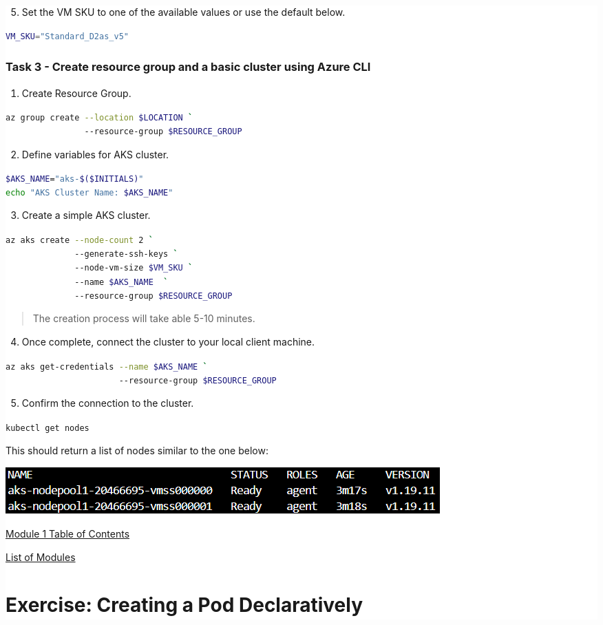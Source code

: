 5. Set the VM SKU to one of the available values or use the default below.

```bash
VM_SKU="Standard_D2as_v5"
```

### Task 3 - Create resource group and a basic cluster using Azure CLI

1. Create Resource Group.

```bash
az group create --location $LOCATION `
                --resource-group $RESOURCE_GROUP
```

2. Define variables for AKS cluster.

```bash
$AKS_NAME="aks-$($INITIALS)"
echo "AKS Cluster Name: $AKS_NAME"
```

3. Create a simple AKS cluster.

```bash
az aks create --node-count 2 `
              --generate-ssh-keys `
              --node-vm-size $VM_SKU `
              --name $AKS_NAME  `
              --resource-group $RESOURCE_GROUP
```

> The creation process will take able 5-10 minutes.

4. Once complete, connect the cluster to your local client machine.

```bash
az aks get-credentials --name $AKS_NAME `
                       --resource-group $RESOURCE_GROUP
```

5. Confirm the connection to the cluster.

```bash
kubectl get nodes
```

This should return a list of nodes similar to the one below:

![](content/node-list.png)

[Module 1 Table of Contents](#module-1-table-of-contents)

[List of Modules](#modules-list)

# Exercise: Creating a Pod Declaratively
